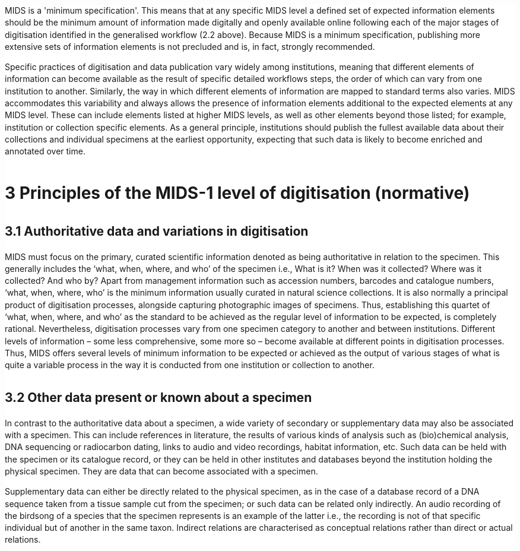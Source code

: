 MIDS is a 'minimum specification'. This means that at any specific MIDS level a defined set of expected information elements should be the minimum amount of information made digitally and openly available online following each of the major stages of digitisation identified in the generalised workflow (2.2 above). Because MIDS is a minimum specification, publishing more extensive sets of information elements is not precluded and is, in fact, strongly recommended.

Specific practices of digitisation and data publication vary widely among institutions, meaning that different elements of information can become available as the result of specific detailed workflows steps, the order of which can vary from one institution to another. Similarly, the way in which different elements of information are mapped to standard terms also varies. MIDS accommodates this variability and always allows the presence of information elements additional to the expected elements at any MIDS level. These can include elements listed at higher MIDS levels, as well as other elements beyond those listed; for example, institution or collection specific elements. As a general principle, institutions should publish the fullest available data about their collections and individual specimens at the earliest opportunity, expecting that such data is likely to become enriched and annotated over time.

# 3 Principles of the MIDS-1 level of digitisation (normative)

## 3.1 Authoritative data and variations in digitisation

MIDS must focus on the primary, curated scientific information denoted as being authoritative in relation to the specimen. This generally includes the ‘what, when, where, and who’ of the specimen i.e., What is it? When was it collected? Where was it collected? And who by? Apart from management information such as accession numbers, barcodes and catalogue numbers, ‘what, when, where, who’ is the minimum information usually curated in natural science collections. It is also normally a principal product of digitisation processes, alongside capturing photographic images of specimens. Thus, establishing this quartet of ‘what, when, where, and who’ as the standard to be achieved as the regular level of information to be expected, is completely rational. Nevertheless, digitisation processes vary from one specimen category to another and between institutions. Different levels of information – some less comprehensive, some more so – become available at different points in digitisation processes. Thus, MIDS offers several levels of minimum information to be expected or achieved as the output of various stages of what is quite a variable process in the way it is conducted from one institution or collection to another.  

## 3.2 Other data present or known about a specimen

In contrast to the authoritative data about a specimen, a wide variety of secondary or supplementary data may also be associated with a specimen. This can include references in literature, the results of various kinds of analysis such as (bio)chemical analysis, DNA sequencing or radiocarbon dating, links to audio and video recordings, habitat information, etc. Such data can be held with the specimen or its catalogue record, or they can be held in other institutes and databases beyond the institution holding the physical specimen. They are data that can become associated with a specimen.

Supplementary data can either be directly related to the physical specimen, as in the case of a database record of a DNA sequence taken from a tissue sample cut from the specimen; or such data can be related only indirectly. An audio recording of the birdsong of a species that the specimen represents is an example of the latter i.e., the recording is not of that specific individual but of another in the same taxon. Indirect relations are characterised as conceptual relations rather than direct or actual relations.
